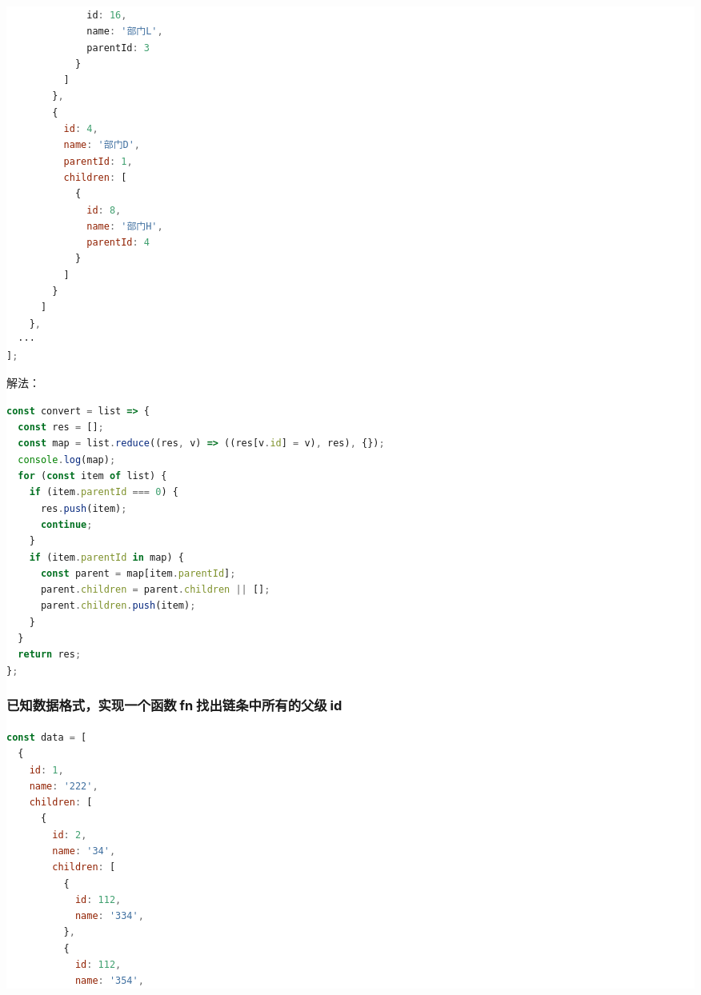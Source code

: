 ```js
              id: 16,
              name: '部门L',
              parentId: 3
            }
          ]
        },
        {
          id: 4,
          name: '部门D',
          parentId: 1,
          children: [
            {
              id: 8,
              name: '部门H',
              parentId: 4
            }
          ]
        }
      ]
    },
  ···
];
```

解法：

```js
const convert = list => {
  const res = [];
  const map = list.reduce((res, v) => ((res[v.id] = v), res), {});
  console.log(map);
  for (const item of list) {
    if (item.parentId === 0) {
      res.push(item);
      continue;
    }
    if (item.parentId in map) {
      const parent = map[item.parentId];
      parent.children = parent.children || [];
      parent.children.push(item);
    }
  }
  return res;
};
```

### 已知数据格式，实现一个函数 fn 找出链条中所有的父级 id

```js
const data = [
  {
    id: 1,
    name: '222',
    children: [
      {
        id: 2,
        name: '34',
        children: [
          {
            id: 112,
            name: '334',
          },
          {
            id: 112,
            name: '354',
```
